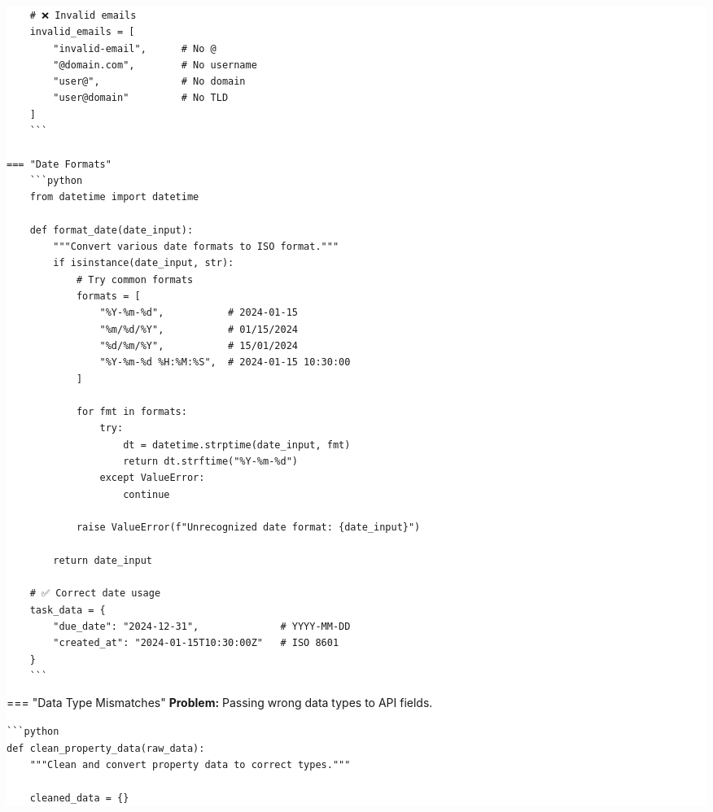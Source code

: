         # ❌ Invalid emails  
        invalid_emails = [
            "invalid-email",      # No @
            "@domain.com",        # No username
            "user@",              # No domain
            "user@domain"         # No TLD
        ]
        ```

    === "Date Formats"
        ```python
        from datetime import datetime
        
        def format_date(date_input):
            """Convert various date formats to ISO format."""
            if isinstance(date_input, str):
                # Try common formats
                formats = [
                    "%Y-%m-%d",           # 2024-01-15
                    "%m/%d/%Y",           # 01/15/2024
                    "%d/%m/%Y",           # 15/01/2024
                    "%Y-%m-%d %H:%M:%S",  # 2024-01-15 10:30:00
                ]
                
                for fmt in formats:
                    try:
                        dt = datetime.strptime(date_input, fmt)
                        return dt.strftime("%Y-%m-%d")
                    except ValueError:
                        continue
                
                raise ValueError(f"Unrecognized date format: {date_input}")
            
            return date_input
        
        # ✅ Correct date usage
        task_data = {
            "due_date": "2024-12-31",              # YYYY-MM-DD
            "created_at": "2024-01-15T10:30:00Z"   # ISO 8601
        }
        ```

=== "Data Type Mismatches"
    **Problem:** Passing wrong data types to API fields.

    ```python
    def clean_property_data(raw_data):
        """Clean and convert property data to correct types."""
        
        cleaned_data = {}
        